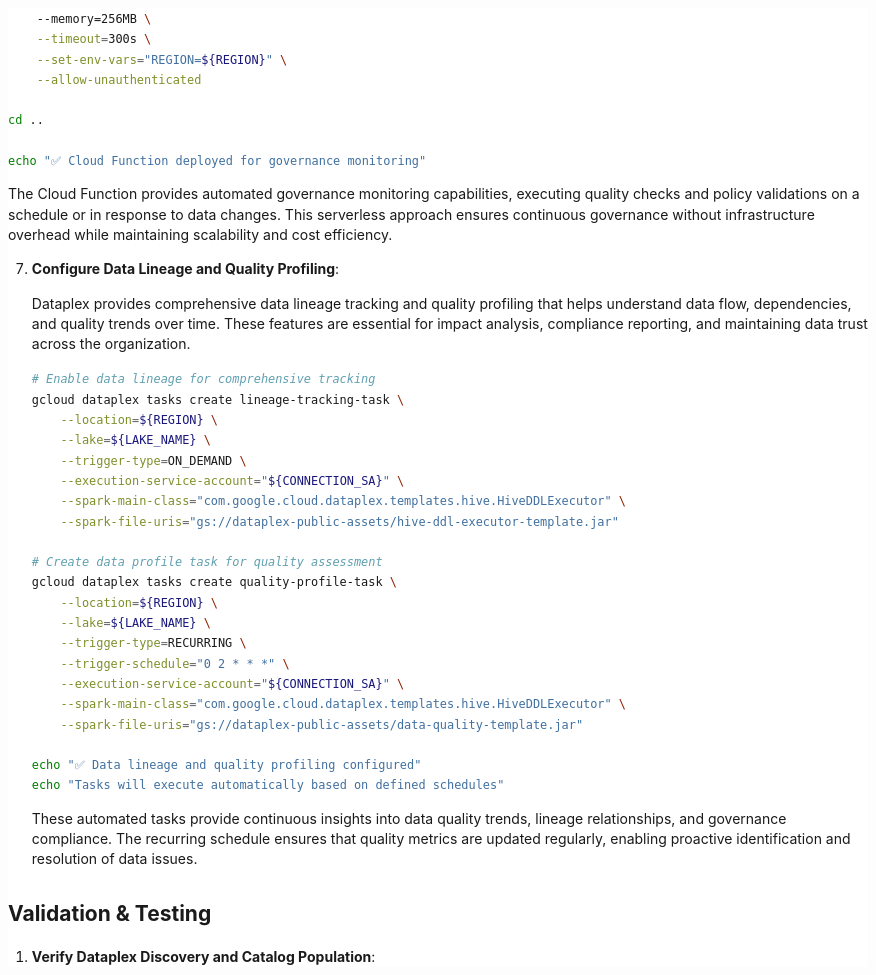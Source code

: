    ```bash
       --memory=256MB \
       --timeout=300s \
       --set-env-vars="REGION=${REGION}" \
       --allow-unauthenticated
   
   cd ..
   
   echo "✅ Cloud Function deployed for governance monitoring"
   ```

   The Cloud Function provides automated governance monitoring capabilities, executing quality checks and policy validations on a schedule or in response to data changes. This serverless approach ensures continuous governance without infrastructure overhead while maintaining scalability and cost efficiency.

7. **Configure Data Lineage and Quality Profiling**:

   Dataplex provides comprehensive data lineage tracking and quality profiling that helps understand data flow, dependencies, and quality trends over time. These features are essential for impact analysis, compliance reporting, and maintaining data trust across the organization.

   ```bash
   # Enable data lineage for comprehensive tracking
   gcloud dataplex tasks create lineage-tracking-task \
       --location=${REGION} \
       --lake=${LAKE_NAME} \
       --trigger-type=ON_DEMAND \
       --execution-service-account="${CONNECTION_SA}" \
       --spark-main-class="com.google.cloud.dataplex.templates.hive.HiveDDLExecutor" \
       --spark-file-uris="gs://dataplex-public-assets/hive-ddl-executor-template.jar"
   
   # Create data profile task for quality assessment
   gcloud dataplex tasks create quality-profile-task \
       --location=${REGION} \
       --lake=${LAKE_NAME} \
       --trigger-type=RECURRING \
       --trigger-schedule="0 2 * * *" \
       --execution-service-account="${CONNECTION_SA}" \
       --spark-main-class="com.google.cloud.dataplex.templates.hive.HiveDDLExecutor" \
       --spark-file-uris="gs://dataplex-public-assets/data-quality-template.jar"
   
   echo "✅ Data lineage and quality profiling configured"
   echo "Tasks will execute automatically based on defined schedules"
   ```

   These automated tasks provide continuous insights into data quality trends, lineage relationships, and governance compliance. The recurring schedule ensures that quality metrics are updated regularly, enabling proactive identification and resolution of data issues.

## Validation & Testing

1. **Verify Dataplex Discovery and Catalog Population**:
